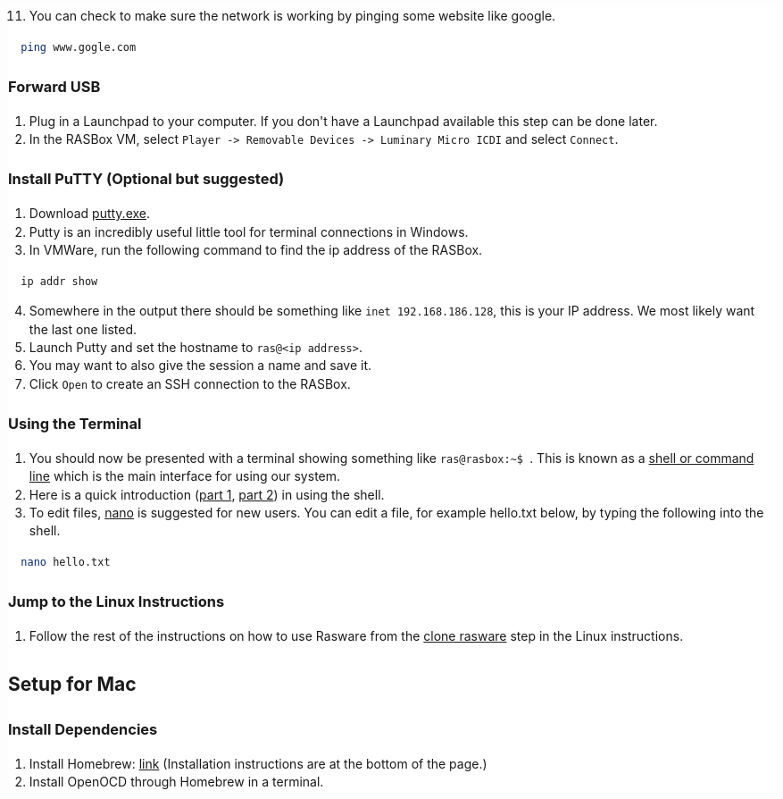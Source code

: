 11. You can check to make sure the network is working by pinging some website like google.

  ```bash
    ping www.gogle.com
  ```

### Forward USB ###
1. Plug in a Launchpad to your computer. If you don't have a Launchpad available this step can be done later.
2. In the RASBox VM, select `Player -> Removable Devices -> Luminary Micro ICDI` and select `Connect`.

### Install PuTTY (Optional but suggested) ###
1. Download [putty.exe](http://www.chiark.greenend.org.uk/~sgtatham/putty/download.html).
2. Putty is an incredibly useful little tool for terminal connections in Windows.
3. In VMWare, run the following command to find the ip address of the RASBox.

  ```bash
    ip addr show
  ```

4. Somewhere in the output there should be something like `inet 192.168.186.128`, this is your IP address. We most likely want the last one listed.
5. Launch Putty and set the hostname to `ras@<ip address>`.
6. You may want to also give the session a name and save it.
7. Click `Open` to create an SSH connection to the RASBox.

### Using the Terminal ###
1. You should now be presented with a terminal showing something like `ras@rasbox:~$ `. This is known as a [shell or command line](<https://en.wikipedia.org/wiki/Shell_(computing)>) which is the main interface for using our system.
2. Here is a quick introduction ([part 1](http://www.linfo.org/command_line_lesson_1.html), [part 2](http://www.linfo.org/command_line_lesson_2.html)) in using the shell.
3. To edit files, [nano](https://en.wikipedia.org/wiki/GNU_nano) is suggested for new users. You can edit a file, for example hello.txt below, by typing the following into the shell.

  ```bash
    nano hello.txt
  ```


### Jump to the Linux Instructions ###
1. Follow the rest of the instructions on how to use Rasware from the [clone rasware](#clone-rasware-1) step in the Linux instructions.


Setup for Mac
-------------

### Install Dependencies ###
1. Install Homebrew: [link](http://brew.sh) (Installation instructions are at the bottom of the page.)
2. Install OpenOCD through Homebrew in a terminal.
